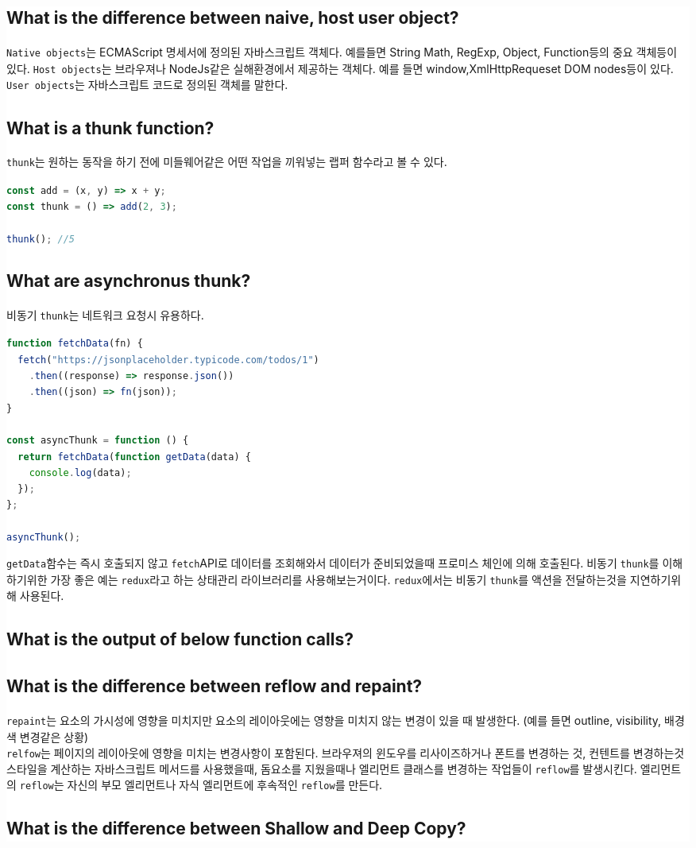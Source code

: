 ## What is the difference between naive, host user object?

`Native objects`는 ECMAScript 명세서에 정의된 자바스크립트 객체다. 예를들면 String Math, RegExp, Object, Function등의 중요 객체등이 있다.
`Host objects`는 브라우져나 NodeJs같은 실해환경에서 제공하는 객체다. 예를 들면 window,XmlHttpRequeset DOM nodes등이 있다.  
`User objects`는 자바스크립트 코드로 정의된 객체를 말한다.

## What is a thunk function?

`thunk`는 원하는 동작을 하기 전에 미들웨어같은 어떤 작업을 끼워넣는 랩퍼 함수라고 볼 수 있다.

```js
const add = (x, y) => x + y;
const thunk = () => add(2, 3);

thunk(); //5
```

## What are asynchronus thunk?

비동기 `thunk`는 네트워크 요청시 유용하다.

```js
function fetchData(fn) {
  fetch("https://jsonplaceholder.typicode.com/todos/1")
    .then((response) => response.json())
    .then((json) => fn(json));
}

const asyncThunk = function () {
  return fetchData(function getData(data) {
    console.log(data);
  });
};

asyncThunk();
```

`getData`함수는 즉시 호출되지 않고 `fetch`API로 데이터를 조회해와서 데이터가 준비되었을때 프로미스 체인에 의해 호출된다. 비동기 `thunk`를 이해하기위한 가장 좋은 예는 `redux`라고 하는 상태관리 라이브러리를 사용해보는거이다. `redux`에서는 비동기 `thunk`를 액션을 전달하는것을 지연하기위해 사용된다.

## What is the output of below function calls?

## What is the difference between reflow and repaint?

`repaint`는 요소의 가시성에 영향을 미치지만 요소의 레이아웃에는 영향을 미치지 않는 변경이 있을 때 발생한다. (예를 들면 outline, visibility, 배경색 변경같은 상황)  
`relfow`는 페이지의 레이아웃에 영향을 미치는 변경사항이 포함된다. 브라우져의 윈도우를 리사이즈하거나 폰트를 변경하는 것, 컨텐트를 변경하는것 스타일을 계산하는 자바스크립트 메서드를 사용했을때, 돔요소를 지웠을때나 엘리먼트 클래스를 변경하는 작업들이 `reflow`를 발생시킨다.
엘리먼트의 `reflow`는 자신의 부모 엘리먼트나 자식 엘리먼트에 후속적인 `reflow`를 만든다.

## What is the difference between Shallow and Deep Copy?
